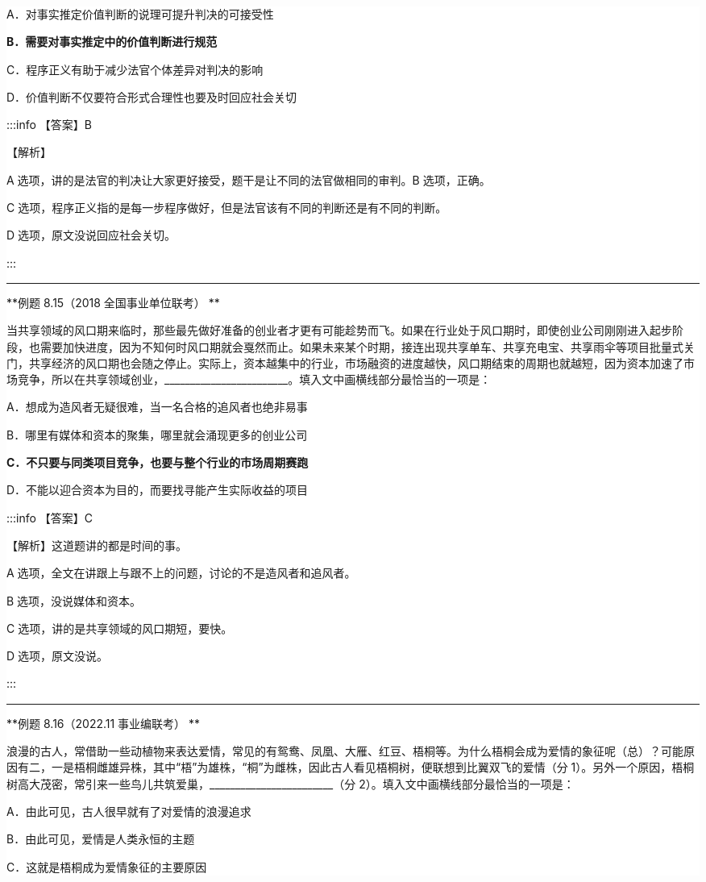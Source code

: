 A．对事实推定价值判断的说理可提升判决的可接受性 

**B．需要对事实推定中的价值判断进行规范** 

C．程序正义有助于减少法官个体差异对判决的影响 

D．价值判断不仅要符合形式合理性也要及时回应社会关切 

:::info
【答案】B 

【解析】 

A 选项，讲的是法官的判决让大家更好接受，题干是让不同的法官做相同的审判。B 选项，正确。 

C 选项，程序正义指的是每一步程序做好，但是法官该有不同的判断还是有不同的判断。 

D 选项，原文没说回应社会关切。 

:::

---

**例题 8.15（2018 全国事业单位联考） **

当共享领域的风口期来临时，那些最先做好准备的创业者才更有可能趁势而飞。如果在行业处于风口期时，即使创业公司刚刚进入起步阶段，也需要加快进度，因为不知何时风口期就会戛然而止。如果未来某个时期，接连出现共享单车、共享充电宝、共享雨伞等项目批量式关门，共享经济的风口期也会随之停止。实际上，资本越集中的行业，市场融资的进度越快，风口期结束的周期也就越短，因为资本加速了市场竞争，所以在共享领域创业，________________________。填入文中画横线部分最恰当的一项是： 

A．想成为造风者无疑很难，当一名合格的追风者也绝非易事 

B．哪里有媒体和资本的聚集，哪里就会涌现更多的创业公司 

**C．不只要与同类项目竞争，也要与整个行业的市场周期赛跑** 

D．不能以迎合资本为目的，而要找寻能产生实际收益的项目 

:::info
【答案】C 

【解析】这道题讲的都是时间的事。 

A 选项，全文在讲跟上与跟不上的问题，讨论的不是造风者和追风者。 

B 选项，没说媒体和资本。 

C 选项，讲的是共享领域的风口期短，要快。 

D 选项，原文没说。

:::

---

**例题 8.16（2022.11 事业编联考） **

浪漫的古人，常借助一些动植物来表达爱情，常见的有鸳鸯、凤凰、大雁、红豆、梧桐等。为什么梧桐会成为爱情的象征呢（总）？可能原因有二，一是梧桐雌雄异株，其中“梧”为雄株，“桐”为雌株，因此古人看见梧桐树，便联想到比翼双飞的爱情（分 1）。另外一个原因，梧桐树高大茂密，常引来一些鸟儿共筑爱巢，________________________（分 2）。填入文中画横线部分最恰当的一项是： 

A．由此可见，古人很早就有了对爱情的浪漫追求 

B．由此可见，爱情是人类永恒的主题 

C．这就是梧桐成为爱情象征的主要原因 
